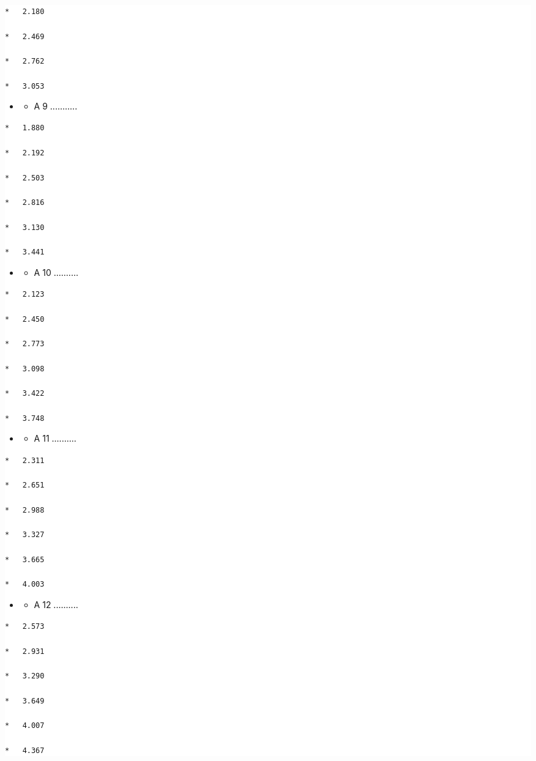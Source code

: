     *   2.180

    *   2.469

    *   2.762

    *   3.053


*    *   A 9 ...........

    *   1.880

    *   2.192

    *   2.503

    *   2.816

    *   3.130

    *   3.441


*    *   A 10 ..........

    *   2.123

    *   2.450

    *   2.773

    *   3.098

    *   3.422

    *   3.748


*    *   A 11 ..........

    *   2.311

    *   2.651

    *   2.988

    *   3.327

    *   3.665

    *   4.003


*    *   A 12 ..........

    *   2.573

    *   2.931

    *   3.290

    *   3.649

    *   4.007

    *   4.367
